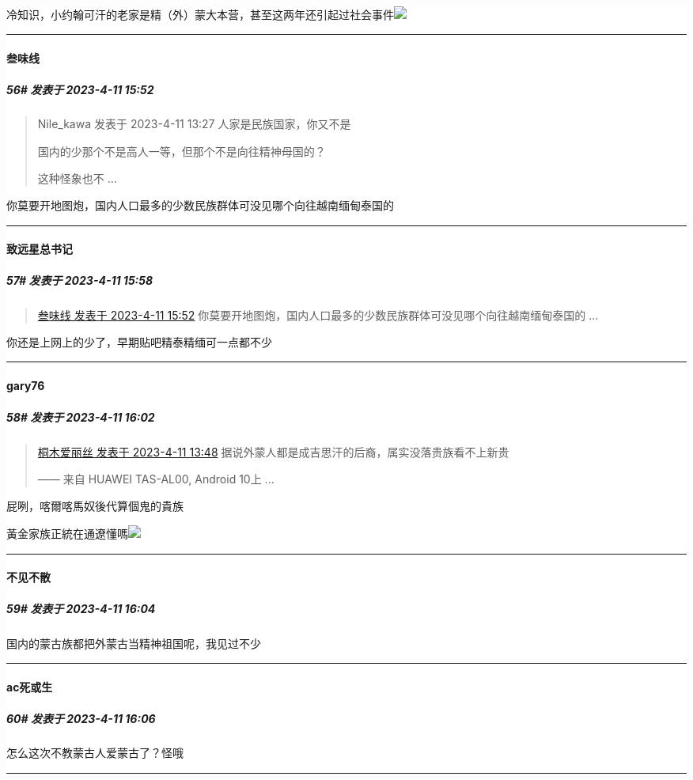 冷知识，小约翰可汗的老家是精（外）蒙大本营，甚至这两年还引起过社会事件<img src="https://static.saraba1st.com/image/smiley/face2017/067.png" referrerpolicy="no-referrer">

*****

####  叁味线  
##### 56#       发表于 2023-4-11 15:52

<blockquote>Nile_kawa 发表于 2023-4-11 13:27
人家是民族国家，你又不是

国内的少那个不是高人一等，但那个不是向往精神母国的？

这种怪象也不 ...</blockquote>
你莫要开地图炮，国内人口最多的少数民族群体可没见哪个向往越南缅甸泰国的

*****

####  致远星总书记  
##### 57#       发表于 2023-4-11 15:58

<blockquote><a href="httphttps://bbs.saraba1st.com/2b/forum.php?mod=redirect&amp;goto=findpost&amp;pid=60415217&amp;ptid=2128345" target="_blank">叁味线 发表于 2023-4-11 15:52</a>
你莫要开地图炮，国内人口最多的少数民族群体可没见哪个向往越南缅甸泰国的 ...</blockquote>
你还是上网上的少了，早期贴吧精泰精缅可一点都不少

*****

####  gary76  
##### 58#       发表于 2023-4-11 16:02

<blockquote><a href="httphttps://bbs.saraba1st.com/2b/forum.php?mod=redirect&amp;goto=findpost&amp;pid=60413637&amp;ptid=2128345" target="_blank">桐木爱丽丝 发表于 2023-4-11 13:48</a>
据说外蒙人都是成吉思汗的后裔，属实没落贵族看不上新贵

—— 来自 HUAWEI TAS-AL00, Android 10上 ...</blockquote>
屁咧，喀爾喀馬奴後代算個鬼的貴族

黃金家族正統在通遼懂嗎<img src="https://static.saraba1st.com/image/smiley/face2017/067.png" referrerpolicy="no-referrer">

*****

####  不见不散  
##### 59#       发表于 2023-4-11 16:04

国内的蒙古族都把外蒙古当精神祖国呢，我见过不少

*****

####  ac死或生  
##### 60#       发表于 2023-4-11 16:06

怎么这次不教蒙古人爱蒙古了？怪哦


*****

